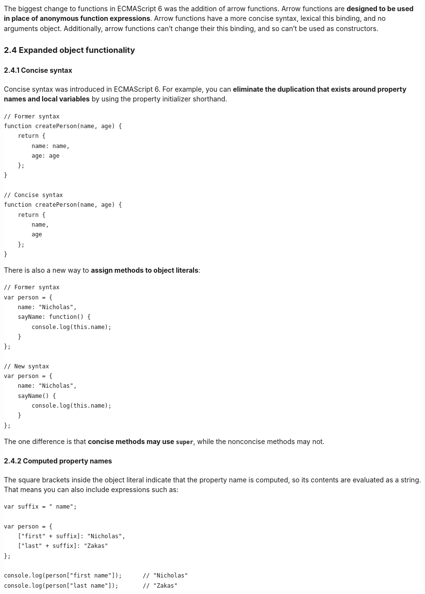 The biggest change to functions in ECMAScript 6 was the addition of arrow functions. Arrow functions are **designed to be used in place of anonymous function expressions**. Arrow functions have a more concise syntax, lexical this binding, and no arguments object. Additionally, arrow functions can’t change their this binding, and so can’t be used as constructors.

### 2.4 Expanded object functionality
#### 2.4.1 Concise syntax
Concise syntax was introduced in ECMAScript 6. For example,  you can **eliminate the duplication that exists around property names and local variables** by using the property initializer shorthand.

```
// Former syntax
function createPerson(name, age) {
    return {
        name: name,
        age: age
    };
}

// Concise syntax
function createPerson(name, age) {
    return {
        name,
        age
    };
}
```
There is also a new way to **assign methods to object literals**:
```
// Former syntax
var person = {
    name: "Nicholas",
    sayName: function() {
        console.log(this.name);
    }
};

// New syntax
var person = {
    name: "Nicholas",
    sayName() {
        console.log(this.name);
    }
};
```
The one difference is that **concise methods may use `super`**, while the nonconcise methods may not.

#### 2.4.2 Computed property names
The square brackets inside the object literal indicate that the property name is computed,
so its contents are evaluated as a string. That means you can also include expressions such as:
```
var suffix = " name";

var person = {
    ["first" + suffix]: "Nicholas",
    ["last" + suffix]: "Zakas"
};

console.log(person["first name"]);      // "Nicholas"
console.log(person["last name"]);       // "Zakas"
```
